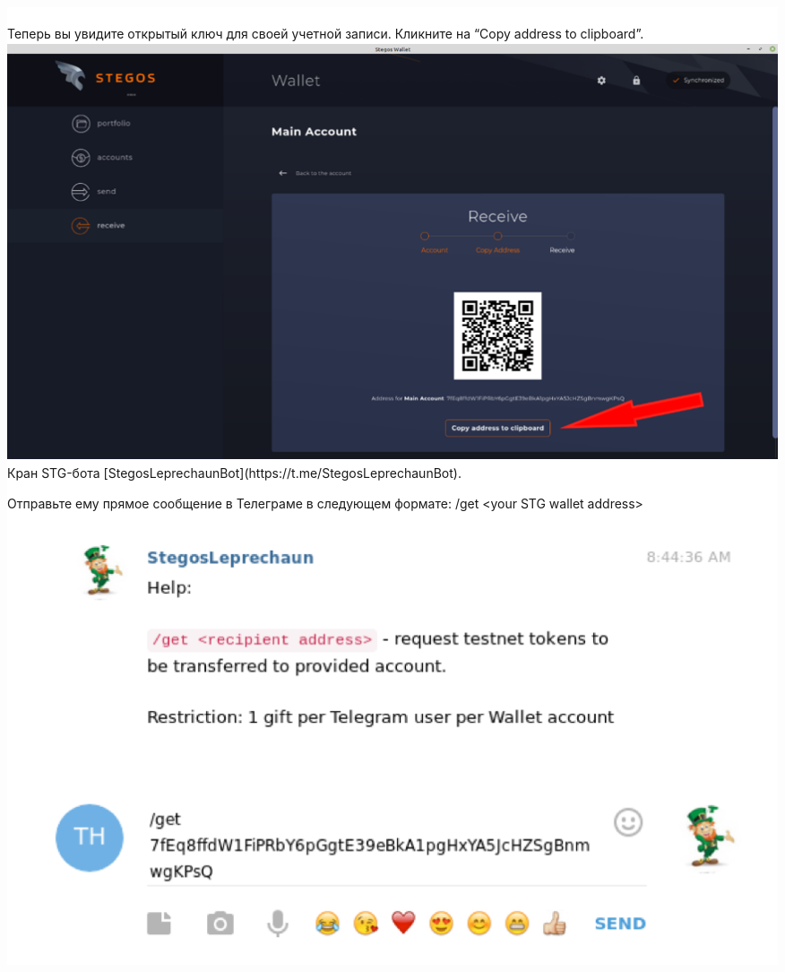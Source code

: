 <br>
Теперь вы увидите открытый ключ для своей учетной записи. Кликните на “Copy address to clipboard”.

<img src="/images/Desktop_app_7.png" alt="Assets" style="object-fit:cover;width:100%"/>

<br>
Кран STG-бота [StegosLeprechaunBot](https://t.me/StegosLeprechaunBot).

Отправьте ему прямое сообщение в Телеграме в следующем формате: /get \<your STG wallet address>


<img src="/images/Desktop_app_8.png" alt="Assets" style="object-fit:cover;width:100%"/>
